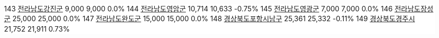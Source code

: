   <tr class="item">
    <td>143</td>
    <td><a href="/apt/전라남도강진군">전라남도강진군</a></td>
    <td>9,000</td>
    <td>9,000</td>
    <td>0.0%</td>
  </tr>

  <tr class="item">
    <td>144</td>
    <td><a href="/apt/전라남도영암군">전라남도영암군</a></td>
    <td>10,714</td>
    <td>10,633</td>
    <td>-0.75%</td>
  </tr>

  <tr class="item">
    <td>145</td>
    <td><a href="/apt/전라남도영광군">전라남도영광군</a></td>
    <td>7,000</td>
    <td>7,000</td>
    <td>0.0%</td>
  </tr>

  <tr class="item">
    <td>146</td>
    <td><a href="/apt/전라남도장성군">전라남도장성군</a></td>
    <td>25,000</td>
    <td>25,000</td>
    <td>0.0%</td>
  </tr>

  <tr class="item">
    <td>147</td>
    <td><a href="/apt/전라남도완도군">전라남도완도군</a></td>
    <td>15,000</td>
    <td>15,000</td>
    <td>0.0%</td>
  </tr>

  <tr class="item">
    <td>148</td>
    <td><a href="/apt/경상북도포항시남구">경상북도포항시남구</a></td>
    <td>25,361</td>
    <td>25,332</td>
    <td>-0.11%</td>
  </tr>

  <tr class="item">
    <td>149</td>
    <td><a href="/apt/경상북도경주시">경상북도경주시</a></td>
    <td>21,752</td>
    <td>21,911</td>
    <td>0.73%</td>
  </tr>
